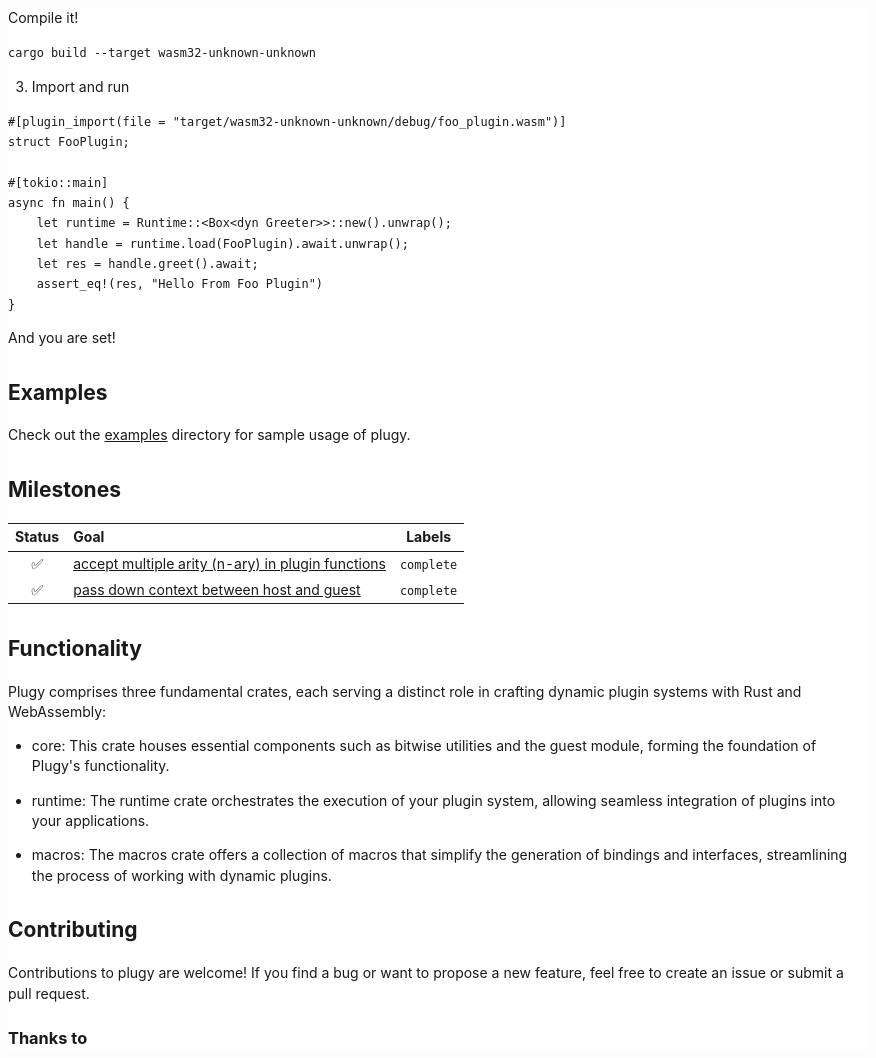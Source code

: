 Compile it!

```bash,ignore
cargo build --target wasm32-unknown-unknown
```

3. Import and run

```rust,ignore
#[plugin_import(file = "target/wasm32-unknown-unknown/debug/foo_plugin.wasm")]
struct FooPlugin;

#[tokio::main]
async fn main() {
    let runtime = Runtime::<Box<dyn Greeter>>::new().unwrap();
    let handle = runtime.load(FooPlugin).await.unwrap();
    let res = handle.greet().await;
    assert_eq!(res, "Hello From Foo Plugin")
}
```

And you are set!

## Examples

Check out the [examples](./examples/) directory for sample usage of plugy.

## Milestones

| Status | Goal                                                                                                | Labels     |
| :----: | :-------------------------------------------------------------------------------------------------- | ---------- |
|   ✅   | [accept multiple arity (n-ary) in plugin functions](https://github.com/geofmureithi/plugy/issues/2) | `complete` |
|   ✅   | [pass down context between host and guest](https://github.com/geofmureithi/plugy/issues/3)          | `complete`  |

## Functionality

Plugy comprises three fundamental crates, each serving a distinct role in crafting dynamic plugin systems with Rust and WebAssembly:
- core: This crate houses essential components such as bitwise utilities and the guest module, forming the foundation of Plugy's functionality.

- runtime: The runtime crate orchestrates the execution of your plugin system, allowing seamless integration of plugins into your applications.

- macros: The macros crate offers a collection of macros that simplify the generation of bindings and interfaces, streamlining the process of working with dynamic plugins.

## Contributing

Contributions to plugy are welcome! If you find a bug or want to propose a new feature, feel free to create an issue or submit a pull request.

### Thanks to


[github-actions-badge]: https://github.com/geofmureithi/plugy/actions/workflows/build.yml/badge.svg
[github-release]: https://github.com/geofmureithi/plugy/releases
[github-release-svg]: https://img.shields.io/github/release/geofmureithi/plugy.svg